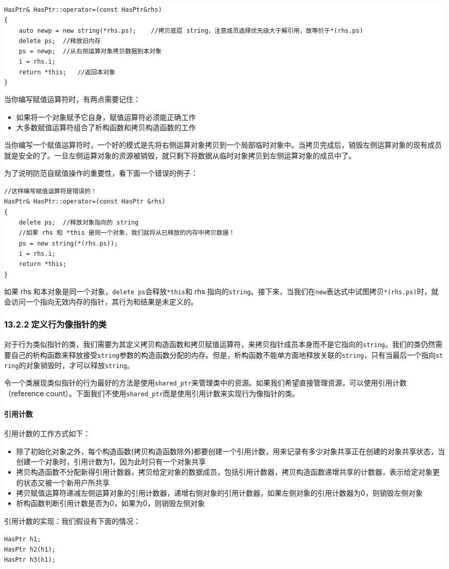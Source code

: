 ```
HasPtr& HasPtr::operator=(const HasPtr&rhs)
{
	auto newp = new string(*rhs.ps);	//拷贝底层 string，注意成员选择优先级大于解引用，故等价于*(rhs.ps)
	delete ps;	//释放旧内存
	ps = newp;	//从右侧运算对象拷贝数据到本对象
	i = rhs.i;
	return *this;	//返回本对象
}
```

当你编写赋值运算符时，有两点需要记住：

- 如果将一个对象赋予它自身，赋值运算符必须能正确工作
- 大多数赋值运算符组合了析构函数和拷贝构造函数的工作

当你编写一个赋值运算符时，一个好的模式是先将右侧运算对象拷贝到一个局部临时对象中。当拷贝完成后，销毁左侧运算对象的现有成员就是安全的了。一旦左侧运算对象的资源被销毁，就只剩下将数据从临时对象拷贝到左侧运算对象的成员中了。

为了说明防范自赋值操作的重要性，看下面一个错误的例子：

```
//这样编写赋值运算符是错误的！
HasPtr& HasPtr::operator=(const HasPtr &rhs)
{
	delete ps;	//释放对象指向的 string
	//如果 rhs 和 *this 是同一个对象，我们就将从已释放的内存中拷贝数据！
	ps = new string(*(rhs.ps));
	i = rhs.i;
	return *this;
}
```

如果 rhs 和本对象是同一个对象，`delete ps`会释放`*this`和 rhs 指向的`string`。接下来，当我们在`new`表达式中试图拷贝`*(rhs.ps)`时，就会访问一个指向无效内存的指针，其行为和结果是未定义的。

### 13.2.2 定义行为像指针的类

对于行为类似指针的类，我们需要为其定义拷贝构造函数和拷贝赋值运算符，来拷贝指针成员本身而不是它指向的`string`。我们的类仍然需要自己的析构函数来释放接受`string`参数的构造函数分配的内存。但是，析构函数不能单方面地释放关联的`string`，只有当最后一个指向`string`的对象销毁时，才可以释放`string`。

令一个类展现类似指针的行为最好的方法是使用`shared_ptr`来管理类中的资源。如果我们希望直接管理资源，可以使用引用计数（reference count）。下面我们不使用`shared_ptr`而是使用引用计数来实现行为像指针的类。

#### 引用计数

引用计数的工作方式如下：

- 除了初始化对象之外，每个构造函数(拷贝构造函数除外)都要创建一个引用计数，用来记录有多少对象共享正在创建的对象共享状态，当创建一个对象时，引用计数为1，因为此时只有一个对象共享
- 拷贝构造函数不分配新得引用计数器，拷贝给定对象的数据成员，包括引用计数器，拷贝构造函数递增共享的计数器，表示给定对象更的状态又被一个新用户所共享
- 拷贝赋值运算符递减左侧运算对象的引用计数器，递增右侧对象的引用计数器，如果左侧对象的引用计数器为0，则销毁左侧对象
- 析构函数判断引用计数是否为0，如果为0，则销毁左侧对象

引用计数的实现：我们假设有下面的情况：

```
HasPtr h1;
HasPtr h2(h1);
HasPtr h3(h1);
```
